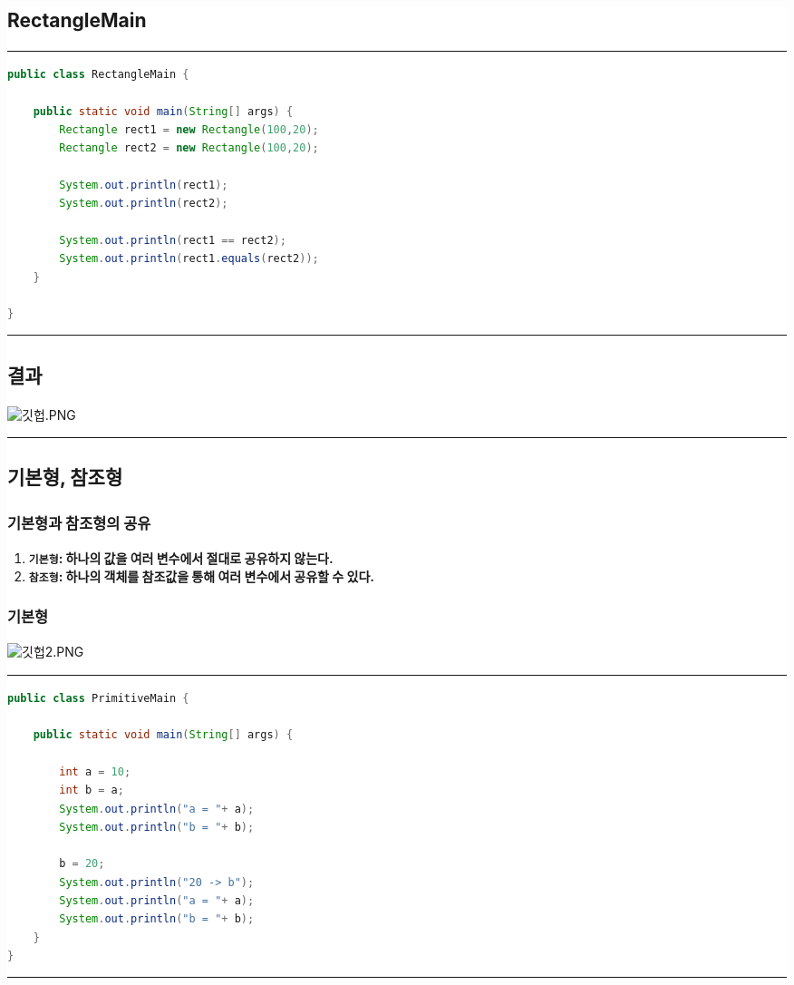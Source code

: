 
## RectangleMain

---

```java
public class RectangleMain {
	
	public static void main(String[] args) {
		Rectangle rect1 = new Rectangle(100,20);
		Rectangle rect2 = new Rectangle(100,20);
		
		System.out.println(rect1);
		System.out.println(rect2);
		
		System.out.println(rect1 == rect2);
		System.out.println(rect1.equals(rect2));
	}

}

```

---

## 결과

![깃헙.PNG](https://prod-files-secure.s3.us-west-2.amazonaws.com/fa97d740-13f6-4ddc-9939-b86bb2c976d6/c8893f0b-6369-4e69-83d6-2b2433f900d8/%EA%B9%83%ED%97%99.png)

---

## 기본형, 참조형

### 기본형과 참조형의 공유

1. **`기본형`: 하나의 값을 여러 변수에서 절대로 공유하지 않는다.**
2. **`참조형`: 하나의 객체를 참조값을 통해 여러 변수에서 공유할 수 있다.**

### 기본형

![깃헙2.PNG](https://prod-files-secure.s3.us-west-2.amazonaws.com/fa97d740-13f6-4ddc-9939-b86bb2c976d6/462dfb2d-0baf-4cd0-842c-d2deef7d1161/%EA%B9%83%ED%97%992.png)

---

```java
public class PrimitiveMain {
	
	public static void main(String[] args) {
		
		int a = 10;
		int b = a;
		System.out.println("a = "+ a);
		System.out.println("b = "+ b);
		
		b = 20;
		System.out.println("20 -> b");
		System.out.println("a = "+ a);
		System.out.println("b = "+ b);
	}
}

```

---